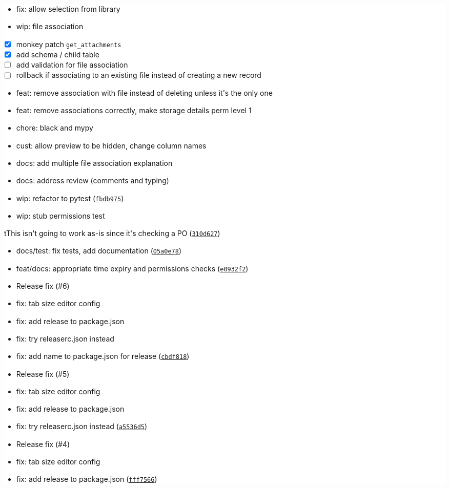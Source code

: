 * fix: allow selection from library

* wip: file association

 -[x] monkey patch `get_attachments`
 -[x] add schema / child table
 -[ ] add validation for file association
 -[ ] rollback if associating to an existing file instead of creating a new record

* feat: remove association with file instead of deleting unless it&#39;s the only one

* feat: remove associations correctly, make storage details perm level 1

* chore: black and mypy

* cust: allow preview to be hidden, change column names

* docs: add multiple file association explanation

* docs: address review (comments and typing)

* wip: refactor to pytest ([`fbdb975`](https://github.com/agritheory/cloud_storage/commit/fbdb975a322f5529384f7ebdb1179188806d9938))

* wip: stub permissions test

tThis isn&#39;t going to work as-is since it&#39;s checking a PO ([`310d627`](https://github.com/agritheory/cloud_storage/commit/310d627aea25d649cfa45dbc3924d68bcffd291e))

* docs/test: fix tests, add documentation ([`05a0e78`](https://github.com/agritheory/cloud_storage/commit/05a0e78058d6f26a751593b51310bbe483e14c64))

* feat/docs: appropriate time expiry and permissions checks ([`e0932f2`](https://github.com/agritheory/cloud_storage/commit/e0932f2bf1413aed9021a6251e4b5b6fe271dfde))

* Release fix (#6)

* fix: tab size editor config

* fix: add release to package.json

* fix: try releaserc.json instead

* fix: add name to package.json for release ([`cbdf818`](https://github.com/agritheory/cloud_storage/commit/cbdf81854b75951244f3533dd56d9e377b8f6792))

* Release fix (#5)

* fix: tab size editor config

* fix: add release to package.json

* fix: try releaserc.json instead ([`a5536d5`](https://github.com/agritheory/cloud_storage/commit/a5536d5ec79e861e43a21607015e90091c3345a7))

* Release fix (#4)

* fix: tab size editor config

* fix: add release to package.json ([`fff7566`](https://github.com/agritheory/cloud_storage/commit/fff756620527ca1abf824c4214ce7c5abdf825ce))

